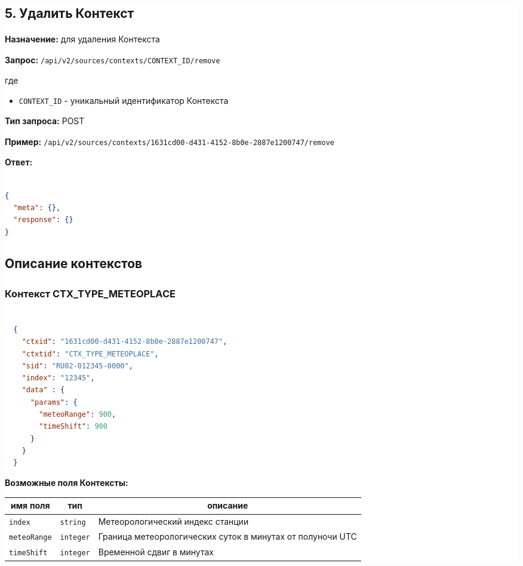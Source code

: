 
## 5. Удалить Контекст

**Назначение:** для удаления Контекста

**Запрос:** `/api/v2/sources/contexts/CONTEXT_ID/remove`

где
* `CONTEXT_ID` - уникальный идентификатор Контекста

**Тип запроса:** POST

**Пример:** `/api/v2/sources/contexts/1631cd00-d431-4152-8b0e-2887e1200747/remove`

**Ответ:**

```json

{
  "meta": {},
  "response": {}
}
```


## Описание контекстов

### Контекст CTX_TYPE_METEOPLACE

```json

  {
    "ctxid": "1631cd00-d431-4152-8b0e-2887e1200747",
    "ctxtid": "CTX_TYPE_METEOPLACE",
    "sid": "RU02-012345-0000",
    "index": "12345",
    "data" : {
      "params": {
        "meteoRange": 900,
        "timeShift": 900
      }
    }
  }
```

**Возможные поля Контексты:**

| **имя поля** | **тип** | **описание**     |
|--------------|---------|------------------|
| `index`       | `string`  | Метеорологический индекс станции |
| `meteoRange`       | `integer`  | Граница метеорологических суток в минутах от полуночи UTC |
| `timeShift`       | `integer`  | Временной сдвиг в минутах |


